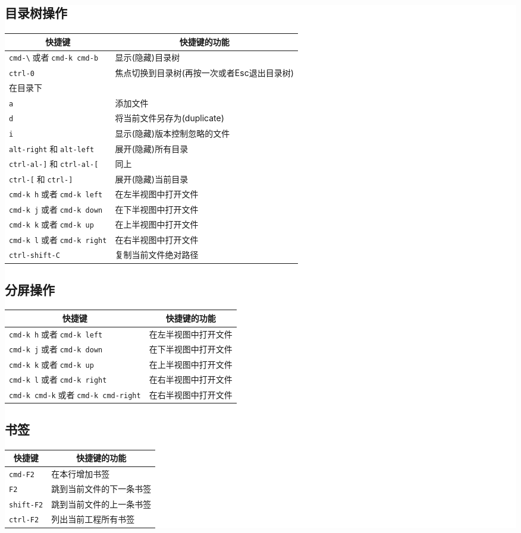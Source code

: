 ## 目录树操作

| 快捷键 | 快捷键的功能 |
| --- | --- |
| `cmd-\` 或者 `cmd-k cmd-b` | 显示(隐藏)目录树 |
| `ctrl-0` | 焦点切换到目录树(再按一次或者Esc退出目录树) |
| 在目录下 |
| `a` | 添加文件 |
| `d` | 将当前文件另存为(duplicate) |
| `i` | 显示(隐藏)版本控制忽略的文件 |
| `alt-right` 和 `alt-left` | 展开(隐藏)所有目录 |
| `ctrl-al-]` 和 `ctrl-al-[` | 同上 |
| `ctrl-[` 和 `ctrl-]` | 展开(隐藏)当前目录 |
| `cmd-k h` 或者 `cmd-k left` | 在左半视图中打开文件 |
| `cmd-k j` 或者 `cmd-k down` | 在下半视图中打开文件 |
| `cmd-k k` 或者 `cmd-k up` | 在上半视图中打开文件 |
| `cmd-k l` 或者 `cmd-k right` | 在右半视图中打开文件 |
| `ctrl-shift-C` | 复制当前文件绝对路径 |

## 分屏操作

| 快捷键 | 快捷键的功能 |
| --- | --- |
| `cmd-k h` 或者 `cmd-k left` | 在左半视图中打开文件 |
| `cmd-k j` 或者 `cmd-k down` | 在下半视图中打开文件 |
| `cmd-k k` 或者 `cmd-k up` | 在上半视图中打开文件 |
| `cmd-k l` 或者 `cmd-k right` | 在右半视图中打开文件 |
| `cmd-k cmd-k` 或者 `cmd-k cmd-right` | 在右半视图中打开文件 |

## 书签

| 快捷键 | 快捷键的功能 |
| --- | --- |
| `cmd-F2` | 在本行增加书签 |
| `F2` | 跳到当前文件的下一条书签 |
| `shift-F2` | 跳到当前文件的上一条书签 |
| `ctrl-F2` | 列出当前工程所有书签 |
